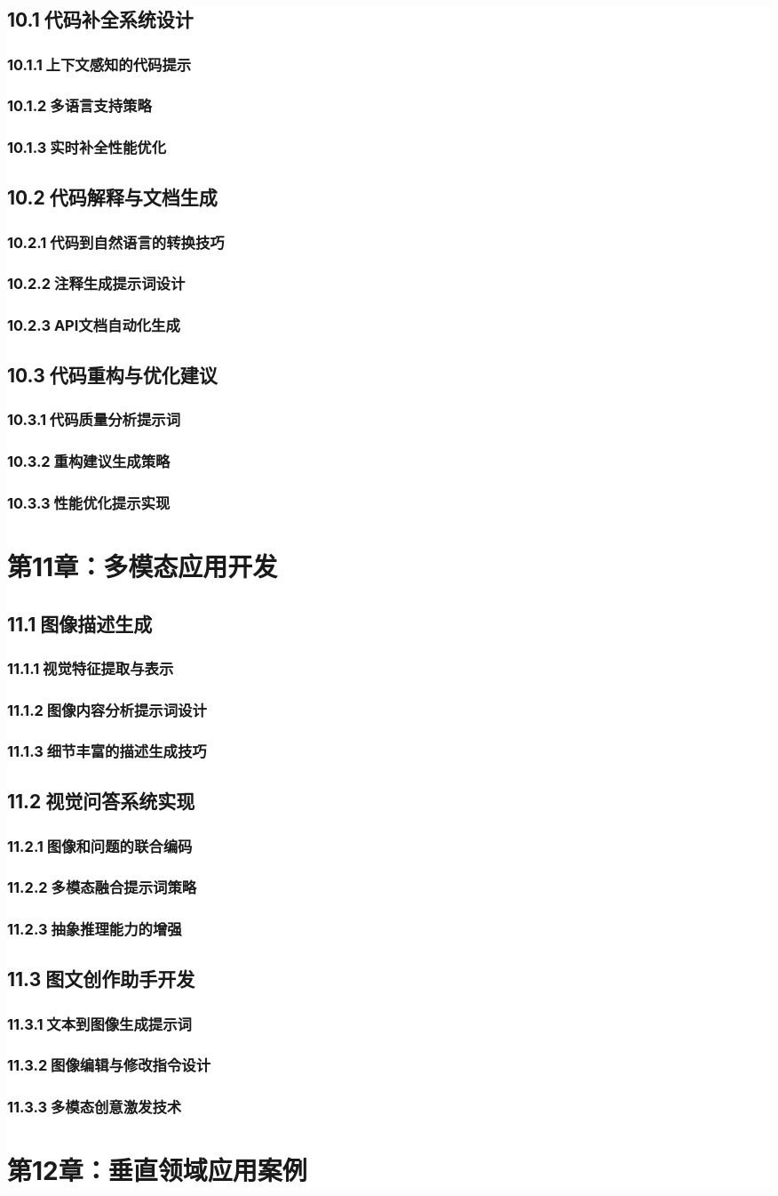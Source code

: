 ## 10.1 代码补全系统设计
### 10.1.1 上下文感知的代码提示
### 10.1.2 多语言支持策略
### 10.1.3 实时补全性能优化

## 10.2 代码解释与文档生成
### 10.2.1 代码到自然语言的转换技巧
### 10.2.2 注释生成提示词设计
### 10.2.3 API文档自动化生成

## 10.3 代码重构与优化建议
### 10.3.1 代码质量分析提示词
### 10.3.2 重构建议生成策略
### 10.3.3 性能优化提示实现

# 第11章：多模态应用开发

## 11.1 图像描述生成
### 11.1.1 视觉特征提取与表示
### 11.1.2 图像内容分析提示词设计
### 11.1.3 细节丰富的描述生成技巧

## 11.2 视觉问答系统实现
### 11.2.1 图像和问题的联合编码
### 11.2.2 多模态融合提示词策略
### 11.2.3 抽象推理能力的增强

## 11.3 图文创作助手开发
### 11.3.1 文本到图像生成提示词
### 11.3.2 图像编辑与修改指令设计
### 11.3.3 多模态创意激发技术

# 第12章：垂直领域应用案例
